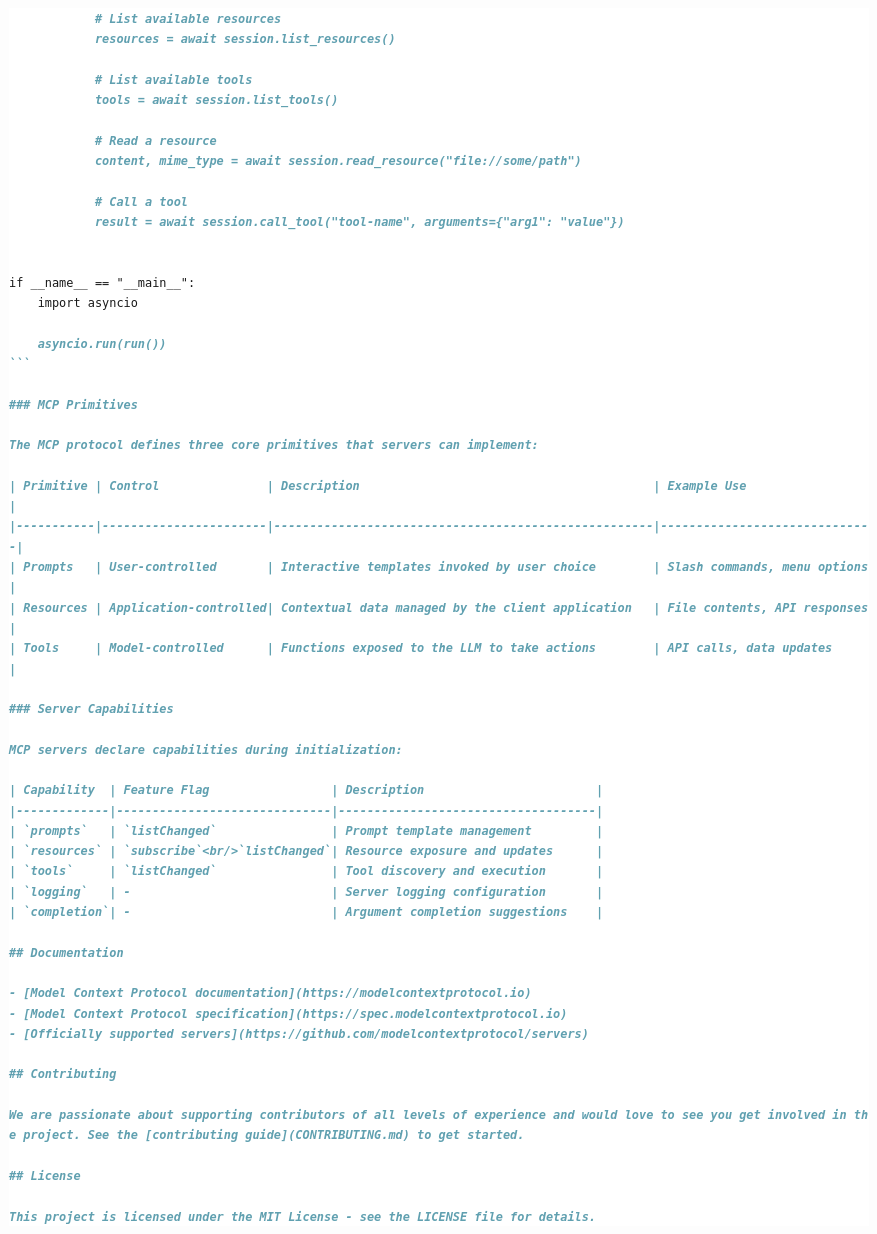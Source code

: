 ````markdown
            # List available resources
            resources = await session.list_resources()

            # List available tools
            tools = await session.list_tools()

            # Read a resource
            content, mime_type = await session.read_resource("file://some/path")

            # Call a tool
            result = await session.call_tool("tool-name", arguments={"arg1": "value"})


if __name__ == "__main__":
    import asyncio

    asyncio.run(run())
```

### MCP Primitives

The MCP protocol defines three core primitives that servers can implement:

| Primitive | Control               | Description                                         | Example Use                  |
|-----------|-----------------------|-----------------------------------------------------|------------------------------|
| Prompts   | User-controlled       | Interactive templates invoked by user choice        | Slash commands, menu options |
| Resources | Application-controlled| Contextual data managed by the client application   | File contents, API responses |
| Tools     | Model-controlled      | Functions exposed to the LLM to take actions        | API calls, data updates      |

### Server Capabilities

MCP servers declare capabilities during initialization:

| Capability  | Feature Flag                 | Description                        |
|-------------|------------------------------|------------------------------------|
| `prompts`   | `listChanged`                | Prompt template management         |
| `resources` | `subscribe`<br/>`listChanged`| Resource exposure and updates      |
| `tools`     | `listChanged`                | Tool discovery and execution       |
| `logging`   | -                            | Server logging configuration       |
| `completion`| -                            | Argument completion suggestions    |

## Documentation

- [Model Context Protocol documentation](https://modelcontextprotocol.io)
- [Model Context Protocol specification](https://spec.modelcontextprotocol.io)
- [Officially supported servers](https://github.com/modelcontextprotocol/servers)

## Contributing

We are passionate about supporting contributors of all levels of experience and would love to see you get involved in the project. See the [contributing guide](CONTRIBUTING.md) to get started.

## License

This project is licensed under the MIT License - see the LICENSE file for details.
````
